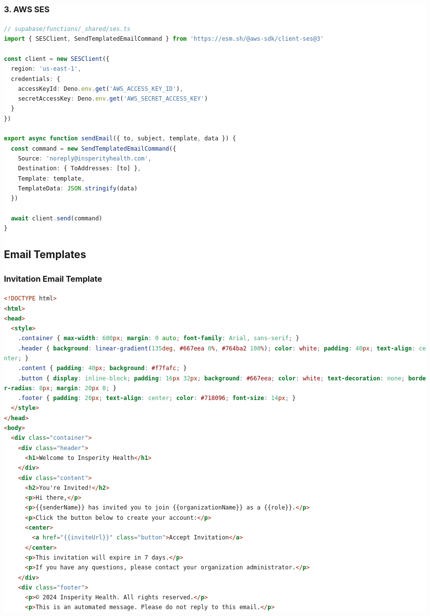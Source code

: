 ### 3. AWS SES

```typescript
// supabase/functions/_shared/ses.ts
import { SESClient, SendTemplatedEmailCommand } from 'https://esm.sh/@aws-sdk/client-ses@3'

const client = new SESClient({
  region: 'us-east-1',
  credentials: {
    accessKeyId: Deno.env.get('AWS_ACCESS_KEY_ID'),
    secretAccessKey: Deno.env.get('AWS_SECRET_ACCESS_KEY')
  }
})

export async function sendEmail({ to, subject, template, data }) {
  const command = new SendTemplatedEmailCommand({
    Source: 'noreply@insperityhealth.com',
    Destination: { ToAddresses: [to] },
    Template: template,
    TemplateData: JSON.stringify(data)
  })
  
  await client.send(command)
}
```

## Email Templates

### Invitation Email Template

```html
<!DOCTYPE html>
<html>
<head>
  <style>
    .container { max-width: 600px; margin: 0 auto; font-family: Arial, sans-serif; }
    .header { background: linear-gradient(135deg, #667eea 0%, #764ba2 100%); color: white; padding: 40px; text-align: center; }
    .content { padding: 40px; background: #f7fafc; }
    .button { display: inline-block; padding: 16px 32px; background: #667eea; color: white; text-decoration: none; border-radius: 8px; margin: 20px 0; }
    .footer { padding: 20px; text-align: center; color: #718096; font-size: 14px; }
  </style>
</head>
<body>
  <div class="container">
    <div class="header">
      <h1>Welcome to Insperity Health</h1>
    </div>
    <div class="content">
      <h2>You're Invited!</h2>
      <p>Hi there,</p>
      <p>{{senderName}} has invited you to join {{organizationName}} as a {{role}}.</p>
      <p>Click the button below to create your account:</p>
      <center>
        <a href="{{inviteUrl}}" class="button">Accept Invitation</a>
      </center>
      <p>This invitation will expire in 7 days.</p>
      <p>If you have any questions, please contact your organization administrator.</p>
    </div>
    <div class="footer">
      <p>© 2024 Insperity Health. All rights reserved.</p>
      <p>This is an automated message. Please do not reply to this email.</p>
```